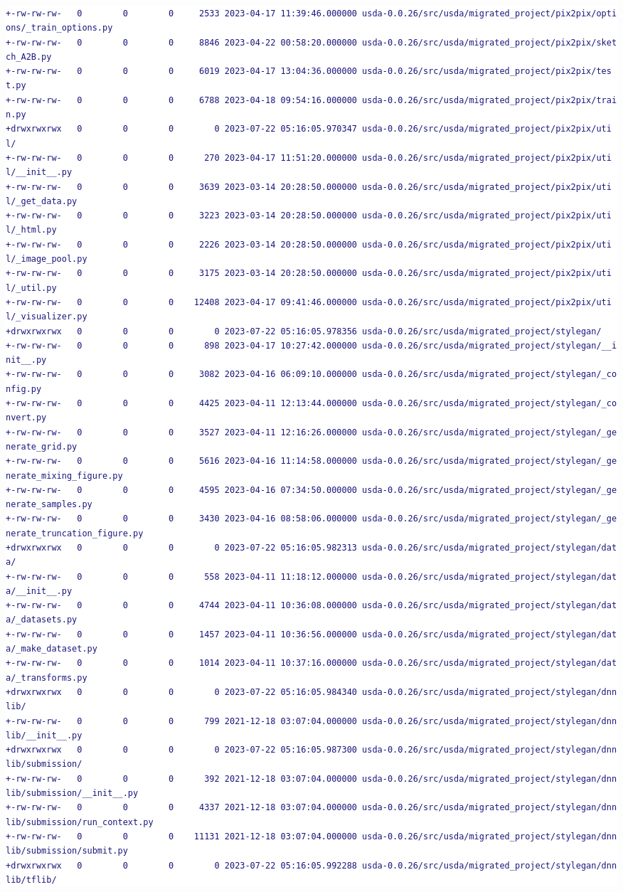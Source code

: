 ```diff
+-rw-rw-rw-   0        0        0     2533 2023-04-17 11:39:46.000000 usda-0.0.26/src/usda/migrated_project/pix2pix/options/_train_options.py
+-rw-rw-rw-   0        0        0     8846 2023-04-22 00:58:20.000000 usda-0.0.26/src/usda/migrated_project/pix2pix/sketch_A2B.py
+-rw-rw-rw-   0        0        0     6019 2023-04-17 13:04:36.000000 usda-0.0.26/src/usda/migrated_project/pix2pix/test.py
+-rw-rw-rw-   0        0        0     6788 2023-04-18 09:54:16.000000 usda-0.0.26/src/usda/migrated_project/pix2pix/train.py
+drwxrwxrwx   0        0        0        0 2023-07-22 05:16:05.970347 usda-0.0.26/src/usda/migrated_project/pix2pix/util/
+-rw-rw-rw-   0        0        0      270 2023-04-17 11:51:20.000000 usda-0.0.26/src/usda/migrated_project/pix2pix/util/__init__.py
+-rw-rw-rw-   0        0        0     3639 2023-03-14 20:28:50.000000 usda-0.0.26/src/usda/migrated_project/pix2pix/util/_get_data.py
+-rw-rw-rw-   0        0        0     3223 2023-03-14 20:28:50.000000 usda-0.0.26/src/usda/migrated_project/pix2pix/util/_html.py
+-rw-rw-rw-   0        0        0     2226 2023-03-14 20:28:50.000000 usda-0.0.26/src/usda/migrated_project/pix2pix/util/_image_pool.py
+-rw-rw-rw-   0        0        0     3175 2023-03-14 20:28:50.000000 usda-0.0.26/src/usda/migrated_project/pix2pix/util/_util.py
+-rw-rw-rw-   0        0        0    12408 2023-04-17 09:41:46.000000 usda-0.0.26/src/usda/migrated_project/pix2pix/util/_visualizer.py
+drwxrwxrwx   0        0        0        0 2023-07-22 05:16:05.978356 usda-0.0.26/src/usda/migrated_project/stylegan/
+-rw-rw-rw-   0        0        0      898 2023-04-17 10:27:42.000000 usda-0.0.26/src/usda/migrated_project/stylegan/__init__.py
+-rw-rw-rw-   0        0        0     3082 2023-04-16 06:09:10.000000 usda-0.0.26/src/usda/migrated_project/stylegan/_config.py
+-rw-rw-rw-   0        0        0     4425 2023-04-11 12:13:44.000000 usda-0.0.26/src/usda/migrated_project/stylegan/_convert.py
+-rw-rw-rw-   0        0        0     3527 2023-04-11 12:16:26.000000 usda-0.0.26/src/usda/migrated_project/stylegan/_generate_grid.py
+-rw-rw-rw-   0        0        0     5616 2023-04-16 11:14:58.000000 usda-0.0.26/src/usda/migrated_project/stylegan/_generate_mixing_figure.py
+-rw-rw-rw-   0        0        0     4595 2023-04-16 07:34:50.000000 usda-0.0.26/src/usda/migrated_project/stylegan/_generate_samples.py
+-rw-rw-rw-   0        0        0     3430 2023-04-16 08:58:06.000000 usda-0.0.26/src/usda/migrated_project/stylegan/_generate_truncation_figure.py
+drwxrwxrwx   0        0        0        0 2023-07-22 05:16:05.982313 usda-0.0.26/src/usda/migrated_project/stylegan/data/
+-rw-rw-rw-   0        0        0      558 2023-04-11 11:18:12.000000 usda-0.0.26/src/usda/migrated_project/stylegan/data/__init__.py
+-rw-rw-rw-   0        0        0     4744 2023-04-11 10:36:08.000000 usda-0.0.26/src/usda/migrated_project/stylegan/data/_datasets.py
+-rw-rw-rw-   0        0        0     1457 2023-04-11 10:36:56.000000 usda-0.0.26/src/usda/migrated_project/stylegan/data/_make_dataset.py
+-rw-rw-rw-   0        0        0     1014 2023-04-11 10:37:16.000000 usda-0.0.26/src/usda/migrated_project/stylegan/data/_transforms.py
+drwxrwxrwx   0        0        0        0 2023-07-22 05:16:05.984340 usda-0.0.26/src/usda/migrated_project/stylegan/dnnlib/
+-rw-rw-rw-   0        0        0      799 2021-12-18 03:07:04.000000 usda-0.0.26/src/usda/migrated_project/stylegan/dnnlib/__init__.py
+drwxrwxrwx   0        0        0        0 2023-07-22 05:16:05.987300 usda-0.0.26/src/usda/migrated_project/stylegan/dnnlib/submission/
+-rw-rw-rw-   0        0        0      392 2021-12-18 03:07:04.000000 usda-0.0.26/src/usda/migrated_project/stylegan/dnnlib/submission/__init__.py
+-rw-rw-rw-   0        0        0     4337 2021-12-18 03:07:04.000000 usda-0.0.26/src/usda/migrated_project/stylegan/dnnlib/submission/run_context.py
+-rw-rw-rw-   0        0        0    11131 2021-12-18 03:07:04.000000 usda-0.0.26/src/usda/migrated_project/stylegan/dnnlib/submission/submit.py
+drwxrwxrwx   0        0        0        0 2023-07-22 05:16:05.992288 usda-0.0.26/src/usda/migrated_project/stylegan/dnnlib/tflib/
```